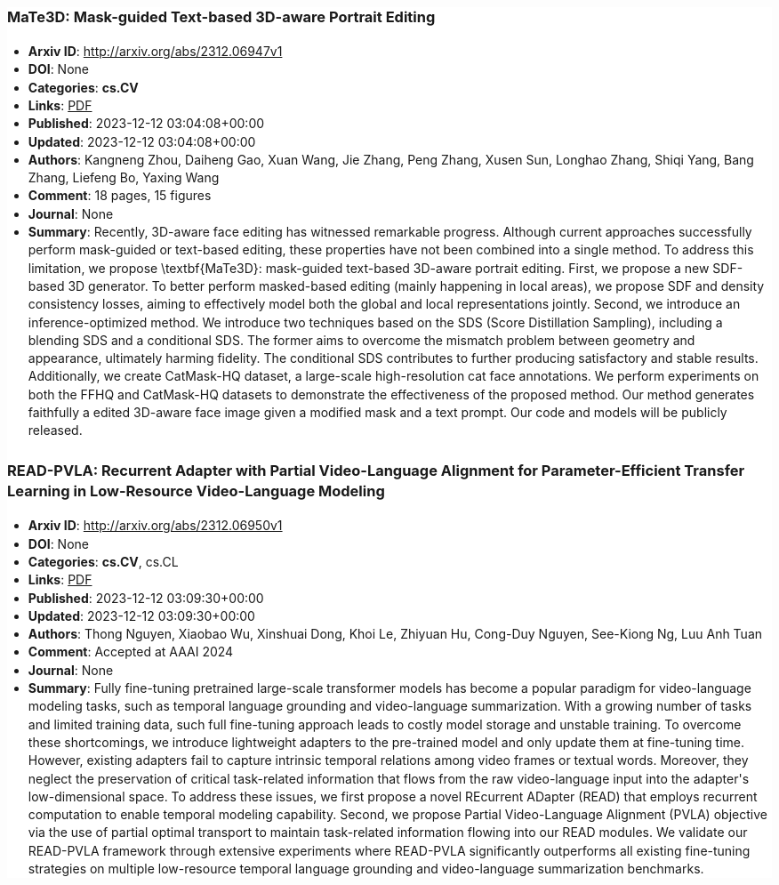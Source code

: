 

### MaTe3D: Mask-guided Text-based 3D-aware Portrait Editing
- **Arxiv ID**: http://arxiv.org/abs/2312.06947v1
- **DOI**: None
- **Categories**: **cs.CV**
- **Links**: [PDF](http://arxiv.org/pdf/2312.06947v1)
- **Published**: 2023-12-12 03:04:08+00:00
- **Updated**: 2023-12-12 03:04:08+00:00
- **Authors**: Kangneng Zhou, Daiheng Gao, Xuan Wang, Jie Zhang, Peng Zhang, Xusen Sun, Longhao Zhang, Shiqi Yang, Bang Zhang, Liefeng Bo, Yaxing Wang
- **Comment**: 18 pages, 15 figures
- **Journal**: None
- **Summary**: Recently, 3D-aware face editing has witnessed remarkable progress. Although current approaches successfully perform mask-guided or text-based editing, these properties have not been combined into a single method. To address this limitation, we propose \textbf{MaTe3D}: mask-guided text-based 3D-aware portrait editing. First, we propose a new SDF-based 3D generator. To better perform masked-based editing (mainly happening in local areas), we propose SDF and density consistency losses, aiming to effectively model both the global and local representations jointly. Second, we introduce an inference-optimized method. We introduce two techniques based on the SDS (Score Distillation Sampling), including a blending SDS and a conditional SDS. The former aims to overcome the mismatch problem between geometry and appearance, ultimately harming fidelity. The conditional SDS contributes to further producing satisfactory and stable results. Additionally, we create CatMask-HQ dataset, a large-scale high-resolution cat face annotations. We perform experiments on both the FFHQ and CatMask-HQ datasets to demonstrate the effectiveness of the proposed method. Our method generates faithfully a edited 3D-aware face image given a modified mask and a text prompt. Our code and models will be publicly released.



### READ-PVLA: Recurrent Adapter with Partial Video-Language Alignment for Parameter-Efficient Transfer Learning in Low-Resource Video-Language Modeling
- **Arxiv ID**: http://arxiv.org/abs/2312.06950v1
- **DOI**: None
- **Categories**: **cs.CV**, cs.CL
- **Links**: [PDF](http://arxiv.org/pdf/2312.06950v1)
- **Published**: 2023-12-12 03:09:30+00:00
- **Updated**: 2023-12-12 03:09:30+00:00
- **Authors**: Thong Nguyen, Xiaobao Wu, Xinshuai Dong, Khoi Le, Zhiyuan Hu, Cong-Duy Nguyen, See-Kiong Ng, Luu Anh Tuan
- **Comment**: Accepted at AAAI 2024
- **Journal**: None
- **Summary**: Fully fine-tuning pretrained large-scale transformer models has become a popular paradigm for video-language modeling tasks, such as temporal language grounding and video-language summarization. With a growing number of tasks and limited training data, such full fine-tuning approach leads to costly model storage and unstable training. To overcome these shortcomings, we introduce lightweight adapters to the pre-trained model and only update them at fine-tuning time. However, existing adapters fail to capture intrinsic temporal relations among video frames or textual words. Moreover, they neglect the preservation of critical task-related information that flows from the raw video-language input into the adapter's low-dimensional space. To address these issues, we first propose a novel REcurrent ADapter (READ) that employs recurrent computation to enable temporal modeling capability. Second, we propose Partial Video-Language Alignment (PVLA) objective via the use of partial optimal transport to maintain task-related information flowing into our READ modules. We validate our READ-PVLA framework through extensive experiments where READ-PVLA significantly outperforms all existing fine-tuning strategies on multiple low-resource temporal language grounding and video-language summarization benchmarks.
